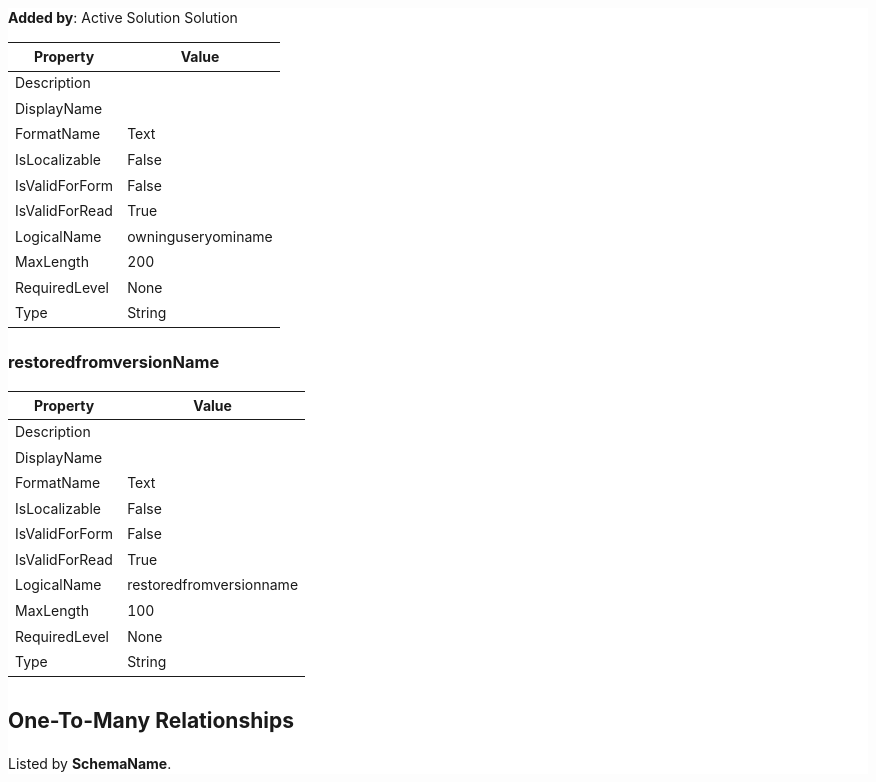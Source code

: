 **Added by**: Active Solution Solution

|Property|Value|
|--------|-----|
|Description||
|DisplayName||
|FormatName|Text|
|IsLocalizable|False|
|IsValidForForm|False|
|IsValidForRead|True|
|LogicalName|owninguseryominame|
|MaxLength|200|
|RequiredLevel|None|
|Type|String|


### <a name="BKMK_restoredfromversionName"></a> restoredfromversionName

|Property|Value|
|--------|-----|
|Description||
|DisplayName||
|FormatName|Text|
|IsLocalizable|False|
|IsValidForForm|False|
|IsValidForRead|True|
|LogicalName|restoredfromversionname|
|MaxLength|100|
|RequiredLevel|None|
|Type|String|

<a name="onetomany"></a>

## One-To-Many Relationships

Listed by **SchemaName**.

